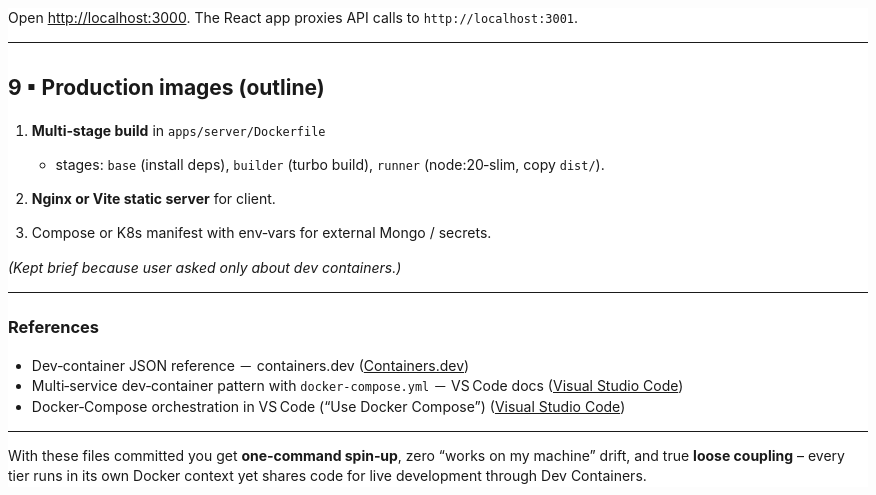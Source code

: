 Open [http://localhost:3000](http://localhost:3000).  The React app proxies API calls to `http://localhost:3001`.

---

## 9 ▪ Production images (outline)

1. **Multi‑stage build** in `apps/server/Dockerfile`

   * stages: `base` (install deps), `builder` (turbo build), `runner` (node:20‑slim, copy `dist/`).
2. **Nginx or Vite static server** for client.
3. Compose or K8s manifest with env‑vars for external Mongo / secrets.

*(Kept brief because user asked only about dev containers.)*

---

### References

* Dev‑container JSON reference － containers.dev ([Containers.dev][1])
* Multi‑service dev‑container pattern with `docker-compose.yml` － VS Code docs ([Visual Studio Code][2])
* Docker‑Compose orchestration in VS Code (“Use Docker Compose”) ([Visual Studio Code][3])

---

With these files committed you get **one‑command spin‑up**, zero “works on my machine” drift, and true **loose coupling** – every tier runs in its own Docker context yet shares code for live development through Dev Containers.

[1]: https://containers.dev/implementors/json_reference/?utm_source=chatgpt.com "Dev Container metadata reference"
[2]: https://code.visualstudio.com/remote/advancedcontainers/connect-multiple-containers?utm_source=chatgpt.com "Connect to multiple containers - Visual Studio Code"
[3]: https://code.visualstudio.com/docs/containers/docker-compose?utm_source=chatgpt.com "Use Docker Compose - Visual Studio Code"
